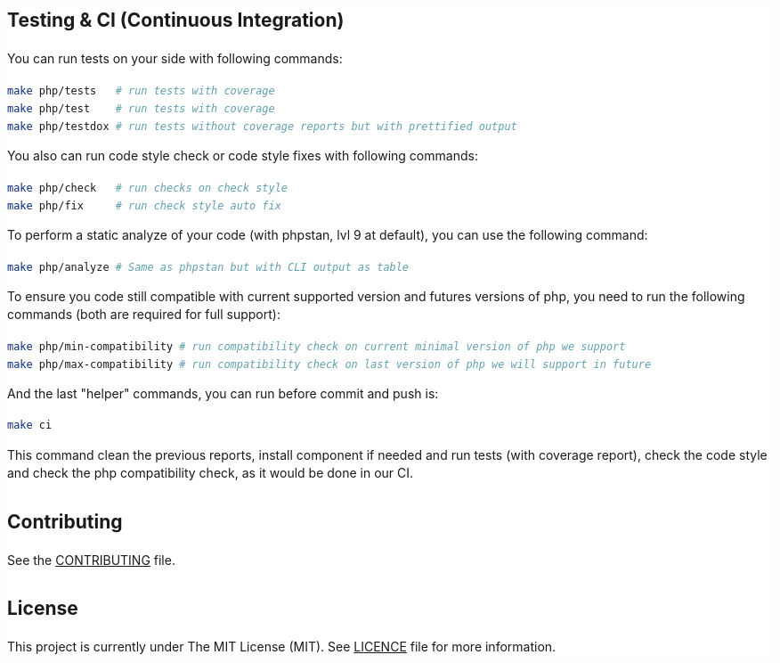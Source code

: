 ## Testing & CI (Continuous Integration)

You can run tests on your side with following commands:
```bash
make php/tests   # run tests with coverage
make php/test    # run tests with coverage
make php/testdox # run tests without coverage reports but with prettified output
```

You also can run code style check or code style fixes with following commands:
```bash
make php/check   # run checks on check style
make php/fix     # run check style auto fix
```

To perform a static analyze of your code (with phpstan, lvl 9 at default), you can use the following command:
```bash
make php/analyze # Same as phpstan but with CLI output as table
```

To ensure you code still compatible with current supported version and futures versions of php, you need to
run the following commands (both are required for full support):
```bash
make php/min-compatibility # run compatibility check on current minimal version of php we support
make php/max-compatibility # run compatibility check on last version of php we will support in future
```

And the last "helper" commands, you can run before commit and push is:
```bash
make ci
```
This command clean the previous reports, install component if needed and run tests (with coverage report),
check the code style and check the php compatibility check, as it would be done in our CI.

## Contributing

See the [CONTRIBUTING](CONTRIBUTING.md) file.

## License

This project is currently under The MIT License (MIT). See [LICENCE](LICENSE) file for more information.
